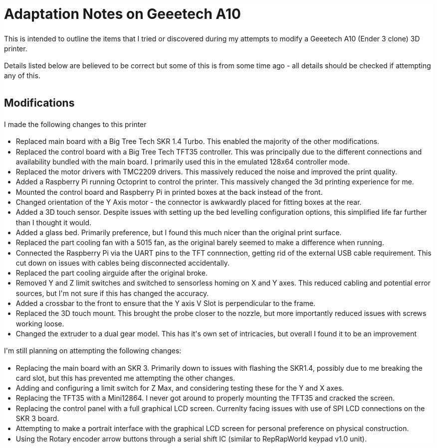 # Adaptation Notes on Geeetech A10

This is intended to outline the items that I tried or discovered during my attempts to modify a Geeetech A10 (Ender 3 clone) 3D printer.

Details listed below are believed to be correct but some of this is from some time ago - all details should be checked if attempting any of this.

## Modifications

I made the following changes to this printer

  - Replaced main board with a Big Tree Tech SKR 1.4 Turbo. This enabled the majority of the other modifications.
  - Replaced the control board with a Big Tree Tech TFT35 controller. This was principally due to the different connections and availability bundled with the main board. I primarily used this in the emulated 128x64 controller mode.
  - Replaced the motor drivers with TMC2209 drivers. This massively reduced the noise and improved the print quality.
  - Added a Raspberry Pi running Octoprint to control the printer. This massively changed the 3d printing experience for me.
  - Mounted the control board and Raspberry Pi in printed boxes at the back instead of the front.
  - Changed orientation of the Y Axis motor - the connector is awkwardly placed for fitting boxes at the rear.
  - Added a 3D touch sensor. Despite issues with setting up the bed levelling configuration options, this simplified life far further than I thought it would.
  - Added a glass bed. Primarily preference, but I found this much nicer than the original print surface.
  - Replaced the part cooling fan with a 5015 fan, as the original barely seemed to make a difference when running.
  - Connected the Raspberry Pi via the UART pins to the TFT connnection, getting rid of the external USB cable requirement. This cut down on issues with cables being disconnected accidentally.
  - Replaced the part cooling airguide after the original broke.
  - Removed Y and Z limit switches and switched to sensorless homing on X and Y axes. This reduced cabling and potential error sources, but I'm not sure if this has changed the accuracy.
  - Added a crossbar to the front to ensure that the Y axis V Slot is perpendicular to the frame.
  - Replaced the 3D touch mount. This brought the probe closer to the nozzle, but more importantly reduced issues with screws working loose.
  - Changed the extruder to a dual gear model. This has it's own set of intricacies, but overall I found it to be an improvement

I'm still planning on attempting the following changes:

 - Replacing the main board with an SKR 3. Primarily down to issues with flashing the SKR1.4, possibly due to me breaking the card slot, but this has prevented me attempting the other changes.
 - Adding and configuring a limit switch for Z Max, and considering testing these for the Y and X axes.
 - Replacing the TFT35 with a Mini12864. I never got around to properly mounting the TFT35 and cracked the screen.
 - Replacing the control panel with a full graphical LCD screen. Currenlty facing issues with use of SPI LCD connections on the SKR 3 board.
 - Attempting to make a portrait interface with the graphical LCD screen for personal preference on physical construction.
 - Using the Rotary encoder arrow buttons through a serial shift IC (similar to RepRapWorld keypad v1.0 unit).

